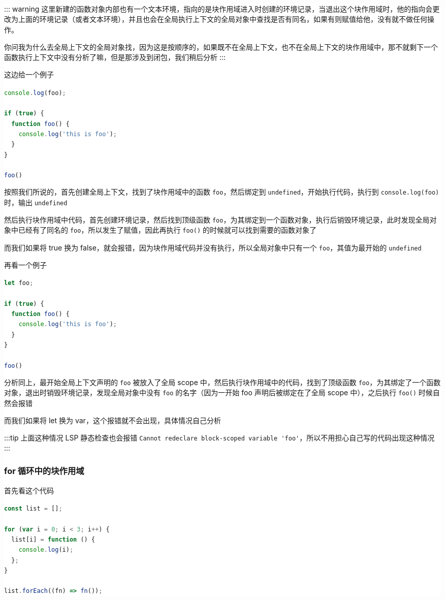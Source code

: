 ::: warning
这里新建的函数对象内部也有一个文本环境，指向的是块作用域进入时创建的环境记录，当退出这个块作用域时，他的指向会更改为上面的环境记录（或者文本环境），并且也会在全局执行上下文的全局对象中查找是否有同名，如果有则赋值给他，没有就不做任何操作。

你问我为什么去全局上下文的全局对象找，因为这是按顺序的，如果既不在全局上下文，也不在全局上下文的块作用域中，那不就剩下一个函数执行上下文中没有分析了嘛，但是那涉及到闭包，我们稍后分析
:::

这边给一个例子

```javascript
console.log(foo);

if (true) {
  function foo() {
    console.log('this is foo');
  }
}

foo()
```

按照我们所说的，首先创建全局上下文，找到了块作用域中的函数 `foo`，然后绑定到 `undefined`，开始执行代码，执行到 `console.log(foo)` 时，输出 `undefined`

然后执行块作用域中代码，首先创建环境记录，然后找到顶级函数 `foo`，为其绑定到一个函数对象，执行后销毁环境记录，此时发现全局对象中已经有了同名的 `foo`，所以发生了赋值，因此再执行 `foo()` 的时候就可以找到需要的函数对象了

而我们如果将 true 换为 false，就会报错，因为块作用域代码并没有执行，所以全局对象中只有一个 `foo`，其值为最开始的 `undefined`

再看一个例子

```javascript
let foo;

if (true) {
  function foo() {
    console.log('this is foo');
  }
}

foo()
```

分析同上，最开始全局上下文声明的 `foo` 被放入了全局 scope 中，然后执行块作用域中的代码，找到了顶级函数 `foo`，为其绑定了一个函数对象，退出时销毁环境记录，发现全局对象中没有 `foo` 的名字（因为一开始 foo 声明后被绑定在了全局 scope 中），之后执行 `foo()` 时候自然会报错

而我们如果将 let 换为 var，这个报错就不会出现，具体情况自己分析

:::tip
上面这种情况 LSP 静态检查也会报错 `Cannot redeclare block-scoped variable 'foo'`，所以不用担心自己写的代码出现这种情况
:::

### for 循环中的块作用域

首先看这个代码

```javascript
const list = [];

for (var i = 0; i < 3; i++) {
  list[i] = function () {
    console.log(i);
  };
}

list.forEach((fn) => fn());
```
